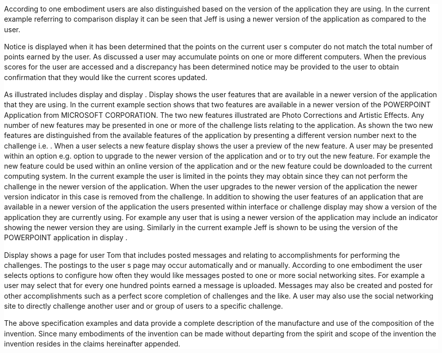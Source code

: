 According to one embodiment users are also distinguished based on the version of the application they are using. In the current example referring to comparison display it can be seen that Jeff is using a newer version of the application as compared to the user.

Notice is displayed when it has been determined that the points on the current user s computer do not match the total number of points earned by the user. As discussed a user may accumulate points on one or more different computers. When the previous scores for the user are accessed and a discrepancy has been determined notice may be provided to the user to obtain confirmation that they would like the current scores updated.

As illustrated includes display and display . Display shows the user features that are available in a newer version of the application that they are using. In the current example section shows that two features are available in a newer version of the POWERPOINT Application from MICROSOFT CORPORATION. The two new features illustrated are Photo Corrections and Artistic Effects. Any number of new features may be presented in one or more of the challenge lists relating to the application. As shown the two new features are distinguished from the available features of the application by presenting a different version number next to the challenge i.e. . When a user selects a new feature display shows the user a preview of the new feature. A user may be presented within an option e.g. option to upgrade to the newer version of the application and or to try out the new feature. For example the new feature could be used within an online version of the application and or the new feature could be downloaded to the current computing system. In the current example the user is limited in the points they may obtain since they can not perform the challenge in the newer version of the application. When the user upgrades to the newer version of the application the newer version indicator in this case is removed from the challenge. In addition to showing the user features of an application that are available in a newer version of the application the users presented within interface or challenge display may show a version of the application they are currently using. For example any user that is using a newer version of the application may include an indicator showing the newer version they are using. Similarly in the current example Jeff is shown to be using the version of the POWERPOINT application in display .

Display shows a page for user Tom that includes posted messages and relating to accomplishments for performing the challenges. The postings to the user s page may occur automatically and or manually. According to one embodiment the user selects options to configure how often they would like messages posted to one or more social networking sites. For example a user may select that for every one hundred points earned a message is uploaded. Messages may also be created and posted for other accomplishments such as a perfect score completion of challenges and the like. A user may also use the social networking site to directly challenge another user and or group of users to a specific challenge.

The above specification examples and data provide a complete description of the manufacture and use of the composition of the invention. Since many embodiments of the invention can be made without departing from the spirit and scope of the invention the invention resides in the claims hereinafter appended.

